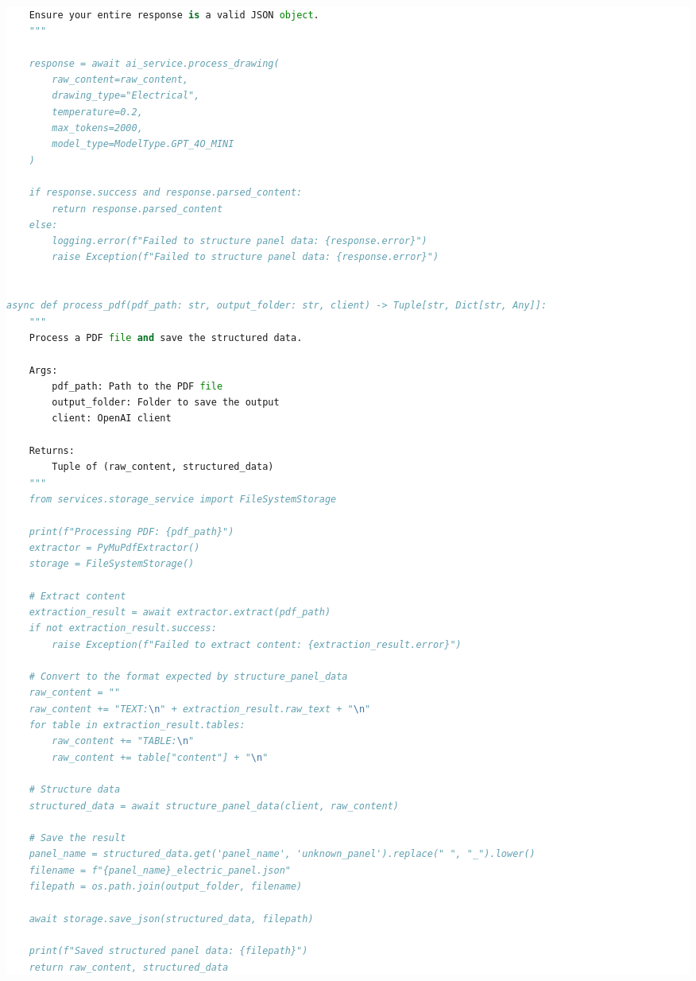 ```py
    Ensure your entire response is a valid JSON object.
    """
    
    response = await ai_service.process_drawing(
        raw_content=raw_content,
        drawing_type="Electrical",
        temperature=0.2,
        max_tokens=2000,
        model_type=ModelType.GPT_4O_MINI
    )
    
    if response.success and response.parsed_content:
        return response.parsed_content
    else:
        logging.error(f"Failed to structure panel data: {response.error}")
        raise Exception(f"Failed to structure panel data: {response.error}")


async def process_pdf(pdf_path: str, output_folder: str, client) -> Tuple[str, Dict[str, Any]]:
    """
    Process a PDF file and save the structured data.
    
    Args:
        pdf_path: Path to the PDF file
        output_folder: Folder to save the output
        client: OpenAI client
        
    Returns:
        Tuple of (raw_content, structured_data)
    """
    from services.storage_service import FileSystemStorage
    
    print(f"Processing PDF: {pdf_path}")
    extractor = PyMuPdfExtractor()
    storage = FileSystemStorage()
    
    # Extract content
    extraction_result = await extractor.extract(pdf_path)
    if not extraction_result.success:
        raise Exception(f"Failed to extract content: {extraction_result.error}")
    
    # Convert to the format expected by structure_panel_data
    raw_content = ""
    raw_content += "TEXT:\n" + extraction_result.raw_text + "\n"
    for table in extraction_result.tables:
        raw_content += "TABLE:\n"
        raw_content += table["content"] + "\n"
    
    # Structure data
    structured_data = await structure_panel_data(client, raw_content)
    
    # Save the result
    panel_name = structured_data.get('panel_name', 'unknown_panel').replace(" ", "_").lower()
    filename = f"{panel_name}_electric_panel.json"
    filepath = os.path.join(output_folder, filename)
    
    await storage.save_json(structured_data, filepath)
    
    print(f"Saved structured panel data: {filepath}")
    return raw_content, structured_data

```
